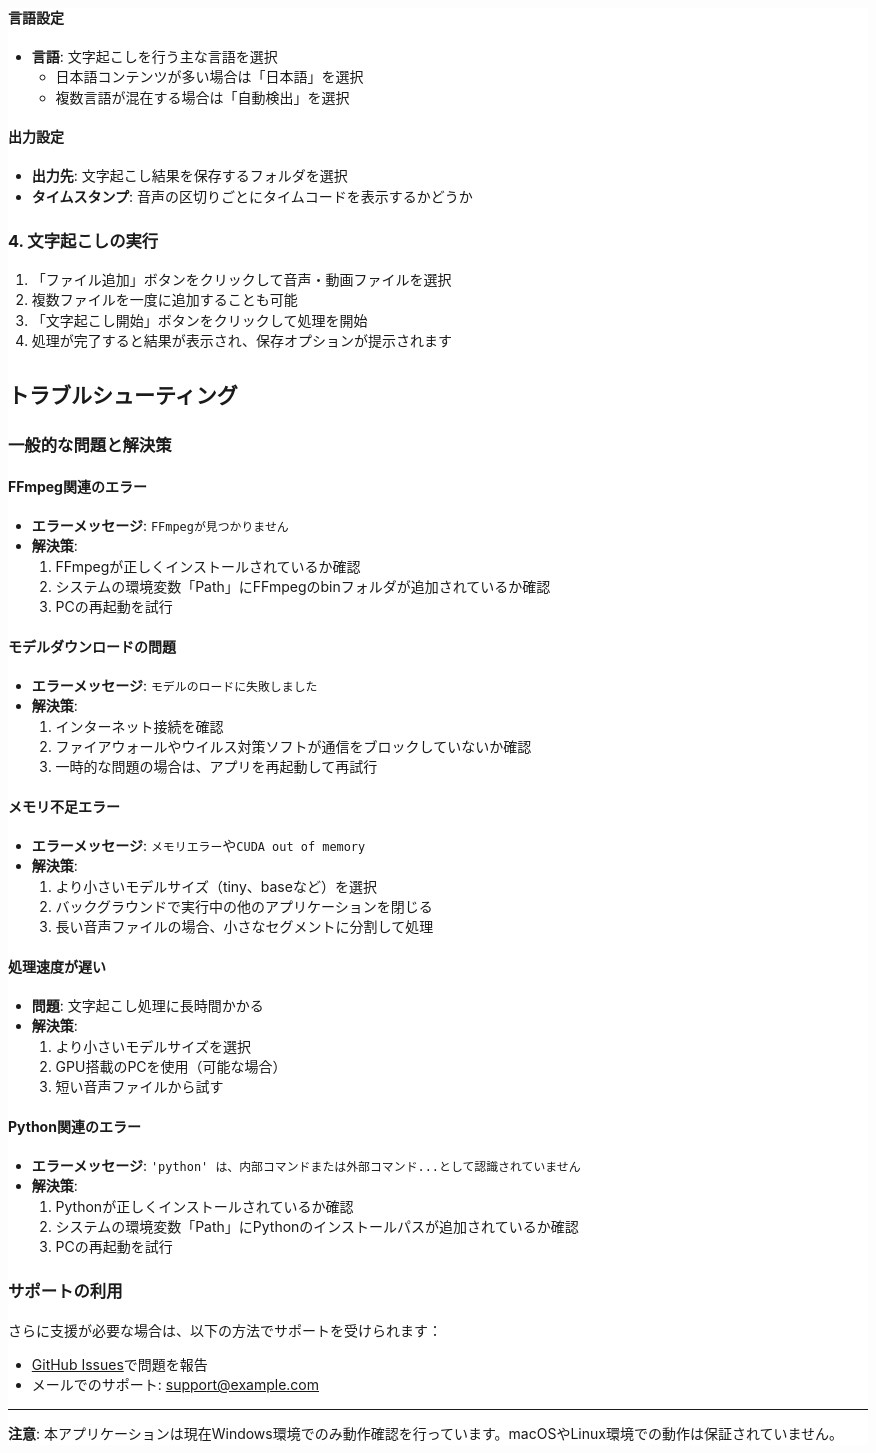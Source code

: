 #### 言語設定
- **言語**: 文字起こしを行う主な言語を選択
  - 日本語コンテンツが多い場合は「日本語」を選択
  - 複数言語が混在する場合は「自動検出」を選択

#### 出力設定
- **出力先**: 文字起こし結果を保存するフォルダを選択
- **タイムスタンプ**: 音声の区切りごとにタイムコードを表示するかどうか

### 4. 文字起こしの実行

1. 「ファイル追加」ボタンをクリックして音声・動画ファイルを選択
2. 複数ファイルを一度に追加することも可能
3. 「文字起こし開始」ボタンをクリックして処理を開始
4. 処理が完了すると結果が表示され、保存オプションが提示されます

## トラブルシューティング

### 一般的な問題と解決策

#### FFmpeg関連のエラー
- **エラーメッセージ**: `FFmpegが見つかりません`
- **解決策**: 
  1. FFmpegが正しくインストールされているか確認
  2. システムの環境変数「Path」にFFmpegのbinフォルダが追加されているか確認
  3. PCの再起動を試行

#### モデルダウンロードの問題
- **エラーメッセージ**: `モデルのロードに失敗しました`
- **解決策**:
  1. インターネット接続を確認
  2. ファイアウォールやウイルス対策ソフトが通信をブロックしていないか確認
  3. 一時的な問題の場合は、アプリを再起動して再試行

#### メモリ不足エラー
- **エラーメッセージ**: `メモリエラー`や`CUDA out of memory`
- **解決策**:
  1. より小さいモデルサイズ（tiny、baseなど）を選択
  2. バックグラウンドで実行中の他のアプリケーションを閉じる
  3. 長い音声ファイルの場合、小さなセグメントに分割して処理

#### 処理速度が遅い
- **問題**: 文字起こし処理に長時間かかる
- **解決策**:
  1. より小さいモデルサイズを選択
  2. GPU搭載のPCを使用（可能な場合）
  3. 短い音声ファイルから試す

#### Python関連のエラー
- **エラーメッセージ**: `'python' は、内部コマンドまたは外部コマンド...として認識されていません`
- **解決策**:
  1. Pythonが正しくインストールされているか確認
  2. システムの環境変数「Path」にPythonのインストールパスが追加されているか確認
  3. PCの再起動を試行

### サポートの利用

さらに支援が必要な場合は、以下の方法でサポートを受けられます：

- [GitHub Issues](https://github.com/yourusername/koemoji-infinity/issues)で問題を報告
- メールでのサポート: support@example.com

---

**注意**: 本アプリケーションは現在Windows環境でのみ動作確認を行っています。macOSやLinux環境での動作は保証されていません。 